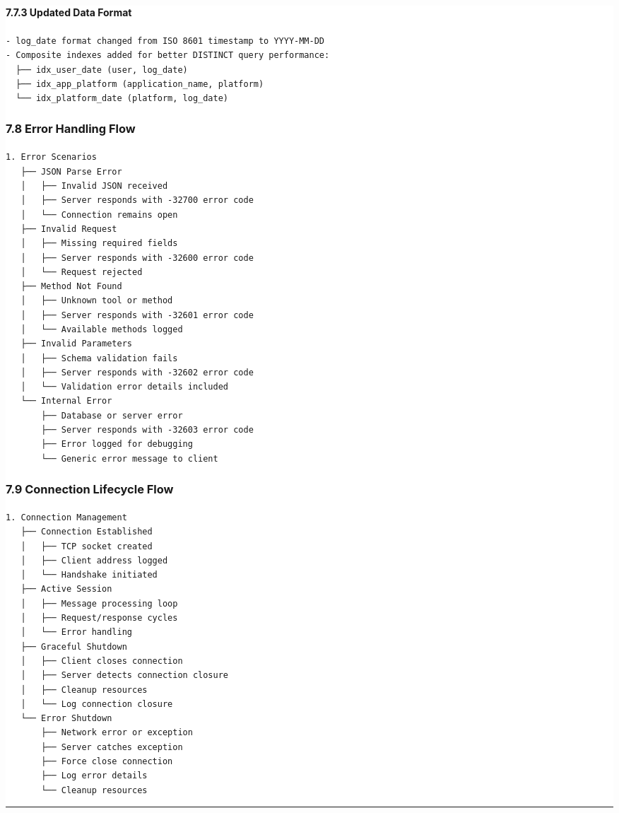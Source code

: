 ```
```

#### 7.7.3 Updated Data Format
```
- log_date format changed from ISO 8601 timestamp to YYYY-MM-DD
- Composite indexes added for better DISTINCT query performance:
  ├── idx_user_date (user, log_date)
  ├── idx_app_platform (application_name, platform)  
  └── idx_platform_date (platform, log_date)
```

### 7.8 Error Handling Flow

```
1. Error Scenarios
   ├── JSON Parse Error
   │   ├── Invalid JSON received
   │   ├── Server responds with -32700 error code
   │   └── Connection remains open
   ├── Invalid Request
   │   ├── Missing required fields
   │   ├── Server responds with -32600 error code
   │   └── Request rejected
   ├── Method Not Found
   │   ├── Unknown tool or method
   │   ├── Server responds with -32601 error code
   │   └── Available methods logged
   ├── Invalid Parameters
   │   ├── Schema validation fails
   │   ├── Server responds with -32602 error code
   │   └── Validation error details included
   └── Internal Error
       ├── Database or server error
       ├── Server responds with -32603 error code
       ├── Error logged for debugging
       └── Generic error message to client
```

### 7.9 Connection Lifecycle Flow

```
1. Connection Management
   ├── Connection Established
   │   ├── TCP socket created
   │   ├── Client address logged
   │   └── Handshake initiated
   ├── Active Session
   │   ├── Message processing loop
   │   ├── Request/response cycles
   │   └── Error handling
   ├── Graceful Shutdown
   │   ├── Client closes connection
   │   ├── Server detects connection closure
   │   ├── Cleanup resources
   │   └── Log connection closure
   └── Error Shutdown
       ├── Network error or exception
       ├── Server catches exception
       ├── Force close connection
       ├── Log error details
       └── Cleanup resources
```

---